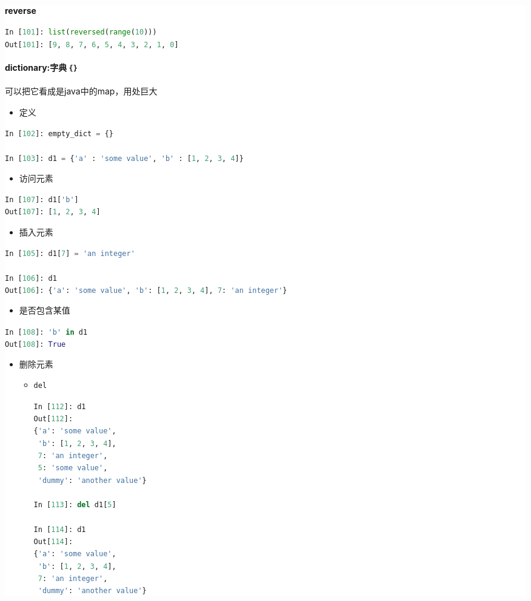 
**reverse**

```python
In [101]: list(reversed(range(10)))
Out[101]: [9, 8, 7, 6, 5, 4, 3, 2, 1, 0]
```

#### dictionary:字典 `{}`

可以把它看成是java中的map，用处巨大

- 定义

```python
In [102]: empty_dict = {}

In [103]: d1 = {'a' : 'some value', 'b' : [1, 2, 3, 4]}
```

- 访问元素

```python
In [107]: d1['b']
Out[107]: [1, 2, 3, 4]
```

- 插入元素

```python
In [105]: d1[7] = 'an integer'

In [106]: d1
Out[106]: {'a': 'some value', 'b': [1, 2, 3, 4], 7: 'an integer'}
```

- 是否包含某值

```python
In [108]: 'b' in d1
Out[108]: True
```

- 删除元素

  - `del`

    ```python
    In [112]: d1
    Out[112]: 
    {'a': 'some value',
     'b': [1, 2, 3, 4],
     7: 'an integer',
     5: 'some value',
     'dummy': 'another value'}
    
    In [113]: del d1[5]
    
    In [114]: d1
    Out[114]: 
    {'a': 'some value',
     'b': [1, 2, 3, 4],
     7: 'an integer',
     'dummy': 'another value'}
    ```
